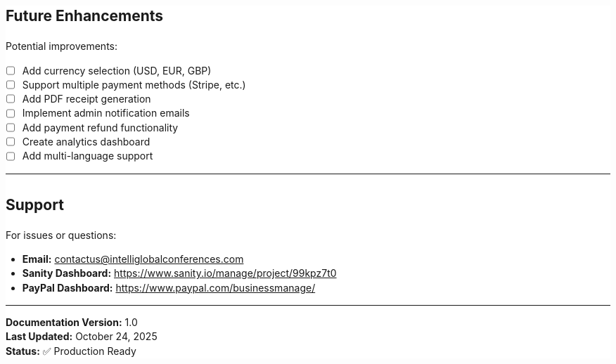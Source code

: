 
## Future Enhancements

Potential improvements:
- [ ] Add currency selection (USD, EUR, GBP)
- [ ] Support multiple payment methods (Stripe, etc.)
- [ ] Add PDF receipt generation
- [ ] Implement admin notification emails
- [ ] Add payment refund functionality
- [ ] Create analytics dashboard
- [ ] Add multi-language support

---

## Support

For issues or questions:
- **Email:** contactus@intelliglobalconferences.com
- **Sanity Dashboard:** https://www.sanity.io/manage/project/99kpz7t0
- **PayPal Dashboard:** https://www.paypal.com/businessmanage/

---

**Documentation Version:** 1.0  
**Last Updated:** October 24, 2025  
**Status:** ✅ Production Ready


